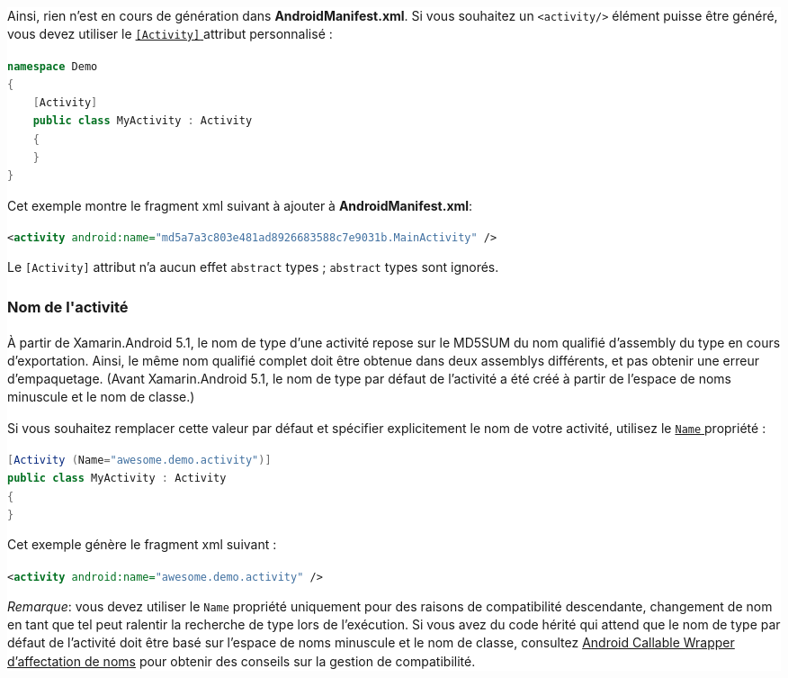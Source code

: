 Ainsi, rien n’est en cours de génération dans **AndroidManifest.xml**. Si vous souhaitez un `<activity/>` élément puisse être généré, vous devez utiliser le [ `[Activity]` ](https://developer.xamarin.com/api/type/Android.App.Activity/Attribute) attribut personnalisé : 

```csharp
namespace Demo
{
    [Activity]
    public class MyActivity : Activity
    {
    }
}
```

Cet exemple montre le fragment xml suivant à ajouter à **AndroidManifest.xml**:

```xml
<activity android:name="md5a7a3c803e481ad8926683588c7e9031b.MainActivity" />
```

Le `[Activity]` attribut n’a aucun effet `abstract` types ; `abstract` types sont ignorés.


<a name="Activity_Name" />

### <a name="activity-name"></a>Nom de l'activité

À partir de Xamarin.Android 5.1, le nom de type d’une activité repose sur le MD5SUM du nom qualifié d’assembly du type en cours d’exportation. Ainsi, le même nom qualifié complet doit être obtenue dans deux assemblys différents, et pas obtenir une erreur d’empaquetage. (Avant Xamarin.Android 5.1, le nom de type par défaut de l’activité a été créé à partir de l’espace de noms minuscule et le nom de classe.) 

Si vous souhaitez remplacer cette valeur par défaut et spécifier explicitement le nom de votre activité, utilisez le [ `Name` ](https://developer.xamarin.com/api/property/Android.App.ActivityAttribute.Name/) propriété : 

```csharp
[Activity (Name="awesome.demo.activity")]
public class MyActivity : Activity
{
}
```

Cet exemple génère le fragment xml suivant :

```xml
<activity android:name="awesome.demo.activity" />
```

*Remarque*: vous devez utiliser le `Name` propriété uniquement pour des raisons de compatibilité descendante, changement de nom en tant que tel peut ralentir la recherche de type lors de l’exécution. Si vous avez du code hérité qui attend que le nom de type par défaut de l’activité doit être basé sur l’espace de noms minuscule et le nom de classe, consultez [Android Callable Wrapper d’affectation de noms](https://developer.xamarin.com/releases/android/xamarin.android_5/xamarin.android_5.1/#Android_Callable_Wrapper_Naming) pour obtenir des conseils sur la gestion de compatibilité. 

<a name="Activity_Title_Bar" />
